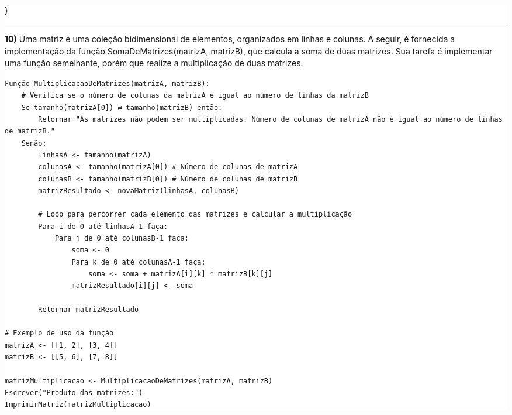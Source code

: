}



______

**10)** Uma matriz é uma coleção bidimensional de elementos, organizados em linhas e colunas. A seguir, é fornecida a implementação da função SomaDeMatrizes(matrizA, matrizB), que calcula a soma de duas matrizes. Sua tarefa é implementar uma função semelhante, porém que realize a multiplicação de duas matrizes.

```
Função MultiplicacaoDeMatrizes(matrizA, matrizB):
    # Verifica se o número de colunas da matrizA é igual ao número de linhas da matrizB
    Se tamanho(matrizA[0]) ≠ tamanho(matrizB) então:
        Retornar "As matrizes não podem ser multiplicadas. Número de colunas de matrizA não é igual ao número de linhas de matrizB."
    Senão:
        linhasA <- tamanho(matrizA)
        colunasA <- tamanho(matrizA[0]) # Número de colunas de matrizA
        colunasB <- tamanho(matrizB[0]) # Número de colunas de matrizB
        matrizResultado <- novaMatriz(linhasA, colunasB)

        # Loop para percorrer cada elemento das matrizes e calcular a multiplicação
        Para i de 0 até linhasA-1 faça:
            Para j de 0 até colunasB-1 faça:
                soma <- 0
                Para k de 0 até colunasA-1 faça:
                    soma <- soma + matrizA[i][k] * matrizB[k][j]
                matrizResultado[i][j] <- soma

        Retornar matrizResultado

# Exemplo de uso da função
matrizA <- [[1, 2], [3, 4]]
matrizB <- [[5, 6], [7, 8]]

matrizMultiplicacao <- MultiplicacaoDeMatrizes(matrizA, matrizB)
Escrever("Produto das matrizes:")
ImprimirMatriz(matrizMultiplicacao)

```
